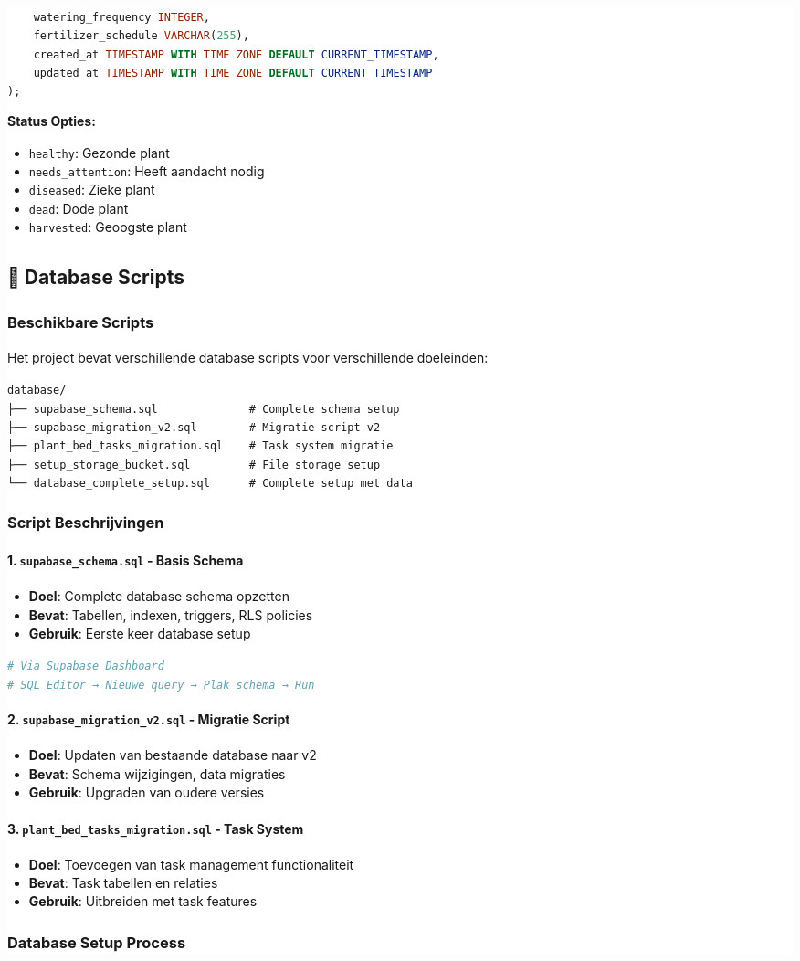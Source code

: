 ```sql
    watering_frequency INTEGER,
    fertilizer_schedule VARCHAR(255),
    created_at TIMESTAMP WITH TIME ZONE DEFAULT CURRENT_TIMESTAMP,
    updated_at TIMESTAMP WITH TIME ZONE DEFAULT CURRENT_TIMESTAMP
);
```

**Status Opties:**
- `healthy`: Gezonde plant
- `needs_attention`: Heeft aandacht nodig
- `diseased`: Zieke plant
- `dead`: Dode plant
- `harvested`: Geoogste plant

## 🔧 Database Scripts

### Beschikbare Scripts

Het project bevat verschillende database scripts voor verschillende doeleinden:

```
database/
├── supabase_schema.sql              # Complete schema setup
├── supabase_migration_v2.sql        # Migratie script v2
├── plant_bed_tasks_migration.sql    # Task system migratie
├── setup_storage_bucket.sql         # File storage setup
└── database_complete_setup.sql      # Complete setup met data
```

### Script Beschrijvingen

#### 1. `supabase_schema.sql` - Basis Schema
- **Doel**: Complete database schema opzetten
- **Bevat**: Tabellen, indexen, triggers, RLS policies
- **Gebruik**: Eerste keer database setup

```bash
# Via Supabase Dashboard
# SQL Editor → Nieuwe query → Plak schema → Run
```

#### 2. `supabase_migration_v2.sql` - Migratie Script
- **Doel**: Updaten van bestaande database naar v2
- **Bevat**: Schema wijzigingen, data migraties
- **Gebruik**: Upgraden van oudere versies

#### 3. `plant_bed_tasks_migration.sql` - Task System
- **Doel**: Toevoegen van task management functionaliteit
- **Bevat**: Task tabellen en relaties
- **Gebruik**: Uitbreiden met task features

### Database Setup Process
